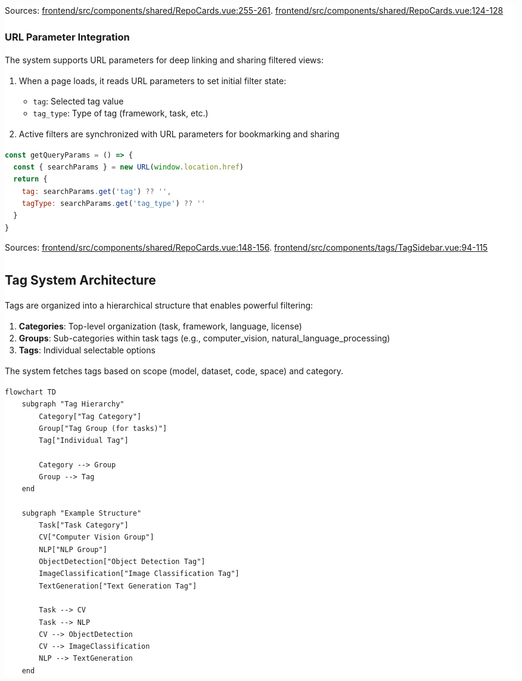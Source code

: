 Sources: [frontend/src/components/shared/RepoCards.vue:255-261](). [frontend/src/components/shared/RepoCards.vue:124-128]()

### URL Parameter Integration

The system supports URL parameters for deep linking and sharing filtered views:

1. When a page loads, it reads URL parameters to set initial filter state:
   - `tag`: Selected tag value
   - `tag_type`: Type of tag (framework, task, etc.)

2. Active filters are synchronized with URL parameters for bookmarking and sharing

```javascript
const getQueryParams = () => {
  const { searchParams } = new URL(window.location.href)
  return {
    tag: searchParams.get('tag') ?? '',
    tagType: searchParams.get('tag_type') ?? ''
  }
}
```

Sources: [frontend/src/components/shared/RepoCards.vue:148-156](). [frontend/src/components/tags/TagSidebar.vue:94-115]()

## Tag System Architecture

Tags are organized into a hierarchical structure that enables powerful filtering:

1. **Categories**: Top-level organization (task, framework, language, license)
2. **Groups**: Sub-categories within task tags (e.g., computer_vision, natural_language_processing)
3. **Tags**: Individual selectable options

The system fetches tags based on scope (model, dataset, code, space) and category.

```mermaid
flowchart TD
    subgraph "Tag Hierarchy"
        Category["Tag Category"]
        Group["Tag Group (for tasks)"]
        Tag["Individual Tag"]
        
        Category --> Group
        Group --> Tag
    end
    
    subgraph "Example Structure"
        Task["Task Category"]
        CV["Computer Vision Group"]
        NLP["NLP Group"]
        ObjectDetection["Object Detection Tag"]
        ImageClassification["Image Classification Tag"]
        TextGeneration["Text Generation Tag"]
        
        Task --> CV
        Task --> NLP
        CV --> ObjectDetection
        CV --> ImageClassification
        NLP --> TextGeneration
    end
```
